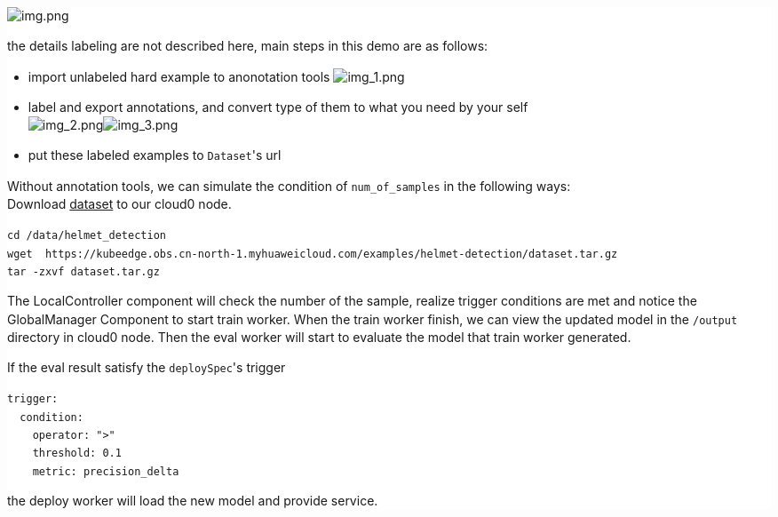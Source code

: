 ![img.png](image/make-sense.png)  

the details labeling are not described here, main steps in this demo are as follows:
* import unlabeled hard example to anonotation tools 
![img_1.png](image/label-interface.png)
* label and export annotations, and convert type of them to what you need by your self  
![img_2.png](image/export-label.png)![img_3.png](image/label-result.png)
  
* put these labeled examples to `Dataset`'s url  

Without annotation tools, we can simulate the condition of `num_of_samples` in the following ways:  
Download [dataset](https://kubeedge.obs.cn-north-1.myhuaweicloud.com/examples/helmet-detection/dataset.tar.gz) to our cloud0 node.
```
cd /data/helmet_detection
wget  https://kubeedge.obs.cn-north-1.myhuaweicloud.com/examples/helmet-detection/dataset.tar.gz
tar -zxvf dataset.tar.gz
```
The LocalController component will check the number of the sample, realize trigger conditions are met and notice the GlobalManager Component to start train worker.
When the train worker finish, we can view the updated model in the `/output` directory in cloud0 node.
Then the eval worker will start to evaluate the model that train worker generated.

If the eval result satisfy the `deploySpec`'s trigger 
```
trigger:
  condition:
    operator: ">"
    threshold: 0.1
    metric: precision_delta
```
the deploy worker will load the new model and provide service.
